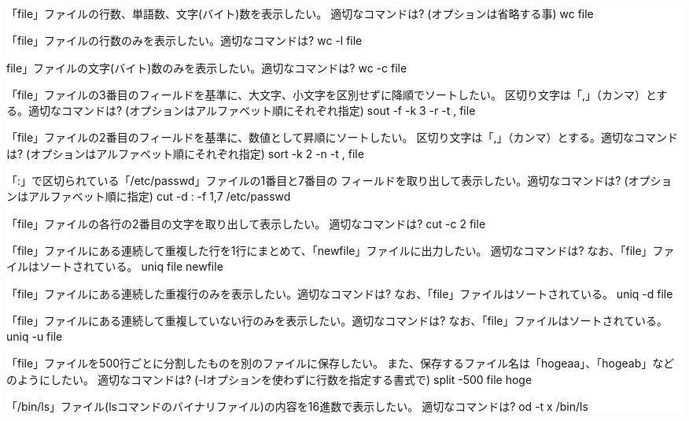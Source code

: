  「file」ファイルの行数、単語数、文字(バイト)数を表示したい。
  適切なコマンドは?
  (オプションは省略する事)
  wc file


 「file」ファイルの行数のみを表示したい。適切なコマンドは?
wc -l file

file」ファイルの文字(バイト)数のみを表示したい。適切なコマンドは?
wc -c file



  「file」ファイルの3番目のフィールドを基準に、大文字、小文字を区別せずに降順でソートしたい。
  区切り文字は「,」（カンマ）とする。適切なコマンドは?
  (オプションはアルファベット順にそれぞれ指定)
sout -f -k 3 -r -t , file


 「file」ファイルの2番目のフィールドを基準に、数値として昇順にソートしたい。
  区切り文字は「,」（カンマ）とする。適切なコマンドは?
  (オプションはアルファベット順にそれぞれ指定)
sort -k 2 -n -t , file


  「:」で区切られている「/etc/passwd」ファイルの1番目と7番目の
  フィールドを取り出して表示したい。適切なコマンドは?
  (オプションはアルファベット順に指定)
cut -d : -f 1,7 /etc/passwd


  「file」ファイルの各行の2番目の文字を取り出して表示したい。
  適切なコマンドは?
cut -c 2 file


 「file」ファイルにある連続して重複した行を1行にまとめて、「newfile」ファイルに出力したい。
  適切なコマンドは? なお、「file」ファイルはソートされている。
uniq file newfile


  「file」ファイルにある連続した重複行のみを表示したい。適切なコマンドは?
  なお、「file」ファイルはソートされている。
uniq -d file


  「file」ファイルにある連続して重複していない行のみを表示したい。適切なコマンドは?
  なお、「file」ファイルはソートされている。
uniq -u file


  「file」ファイルを500行ごとに分割したものを別のファイルに保存したい。
  また、保存するファイル名は「hogeaa」、「hogeab」などのようにしたい。
  適切なコマンドは?
  (-lオプションを使わずに行数を指定する書式で)
split -500 file hoge


「/bin/ls」ファイル(lsコマンドのバイナリファイル)の内容を16進数で表示したい。
  適切なコマンドは?
od -t x /bin/ls
